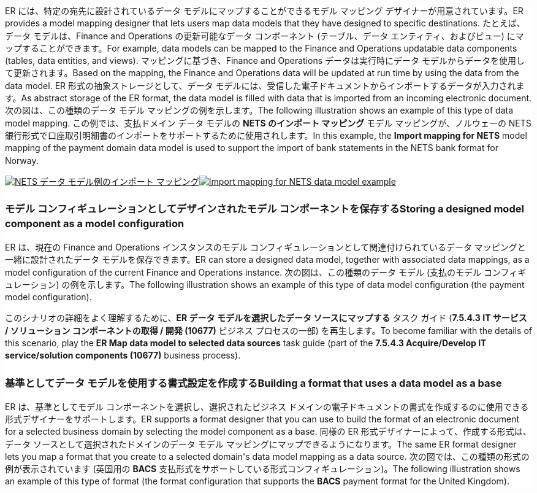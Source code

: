 <span data-ttu-id="e7265-268">ER には、特定の宛先に設計されているデータ モデルにマップすることができるモデル マッピング デザイナーが用意されています。</span><span class="sxs-lookup"><span data-stu-id="e7265-268">ER provides a model mapping designer that lets users map data models that they have designed to specific destinations.</span></span> <span data-ttu-id="e7265-269">たとえば、データ モデルは、Finance and Operations の更新可能なデータ コンポーネント (テーブル、データ エンティティ、およびビュー) にマップすることができます。</span><span class="sxs-lookup"><span data-stu-id="e7265-269">For example, data models can be mapped to the Finance and Operations updatable data components (tables, data entities, and views).</span></span> <span data-ttu-id="e7265-270">マッピングに基づき、Finance and Operations データは実行時にデータ モデルからデータを使用して更新されます。</span><span class="sxs-lookup"><span data-stu-id="e7265-270">Based on the mapping, the Finance and Operations data will be updated at run time by using the data from the data model.</span></span> <span data-ttu-id="e7265-271">ER 形式の抽象ストレージとして、データ モデルには、受信した電子ドキュメントからインポートするデータが入力されます。</span><span class="sxs-lookup"><span data-stu-id="e7265-271">As abstract storage of the ER format, the data model is filled with data that is imported from an incoming electronic document.</span></span> <span data-ttu-id="e7265-272">次の図は、この種類のデータ モデル マッピングの例を示します。</span><span class="sxs-lookup"><span data-stu-id="e7265-272">The following illustration shows an example of this type of data model mapping.</span></span> <span data-ttu-id="e7265-273">この例では、支払ドメイン データ モデルの **NETS のインポート マッピング** モデル マッピングが、ノルウェーの NETS 銀行形式で口座取引明細書のインポートをサポートするために使用されします。</span><span class="sxs-lookup"><span data-stu-id="e7265-273">In this example, the **Import mapping for NETS** model mapping of the payment domain data model is used to support the import of bank statements in the NETS bank format for Norway.</span></span>

<span data-ttu-id="e7265-274">[![NETS データ モデル例のインポート マッピング](./media/ER-overview-08.png)](./media/ER-overview-08.png)</span><span class="sxs-lookup"><span data-stu-id="e7265-274">[![Import mapping for NETS data model example](./media/ER-overview-08.png)](./media/ER-overview-08.png)</span></span>

### <a name="storing-a-designed-model-component-as-a-model-configuration"></a><span data-ttu-id="e7265-275">モデル コンフィギュレーションとしてデザインされたモデル コンポーネントを保存する</span><span class="sxs-lookup"><span data-stu-id="e7265-275">Storing a designed model component as a model configuration</span></span>

<span data-ttu-id="e7265-276">ER は、現在の Finance and Operations インスタンスのモデル コンフィギュレーションとして関連付けられているデータ マッピングと一緒に設計されたデータ モデルを保存できます。</span><span class="sxs-lookup"><span data-stu-id="e7265-276">ER can store a designed data model, together with associated data mappings, as a model configuration of the current Finance and Operations instance.</span></span> <span data-ttu-id="e7265-277">次の図は、この種類のデータ モデル (支払のモデル コンフィギュレーション) の例を示します。</span><span class="sxs-lookup"><span data-stu-id="e7265-277">The following illustration shows an example of this type of data model configuration (the payment model configuration).</span></span>

<span data-ttu-id="e7265-278">このシナリオの詳細をよく理解するために、**ER データ モデルを選択したデータ ソースにマップする** タスク ガイド (**7.5.4.3 IT サービス / ソリューション コンポーネントの取得 / 開発 (10677)** ビジネス プロセスの一部) を再生します。</span><span class="sxs-lookup"><span data-stu-id="e7265-278">To become familiar with the details of this scenario, play the **ER Map data model to selected data sources** task guide (part of the **7.5.4.3 Acquire/Develop IT service/solution components (10677)** business process).</span></span>

### <a name="building-a-format-that-uses-a-data-model-as-a-base"></a><span data-ttu-id="e7265-279">基準としてデータ モデルを使用する書式設定を作成する</span><span class="sxs-lookup"><span data-stu-id="e7265-279">Building a format that uses a data model as a base</span></span>

<span data-ttu-id="e7265-280">ER は、基準としてモデル コンポーネントを選択し、選択されたビジネス ドメインの電子ドキュメントの書式を作成するのに使用できる形式デザイナーをサポートします。</span><span class="sxs-lookup"><span data-stu-id="e7265-280">ER supports a format designer that you can use to build the format of an electronic document for a selected business domain by selecting the model component as a base.</span></span> <span data-ttu-id="e7265-281">同様の ER 形式デザイナーによって、作成する形式は、データ ソースとして選択されたドメインのデータ モデル マッピングにマップできるようになります。</span><span class="sxs-lookup"><span data-stu-id="e7265-281">The same ER format designer lets you map a format that you create to a selected domain's data model mapping as a data source.</span></span> <span data-ttu-id="e7265-282">次の図では、この種類の形式の例が表示されています (英国用の **BACS** 支払形式をサポートしている形式コンフィギュレーション)。</span><span class="sxs-lookup"><span data-stu-id="e7265-282">The following illustration shows an example of this type of format (the format configuration that supports the **BACS** payment format for the United Kingdom).</span></span>
